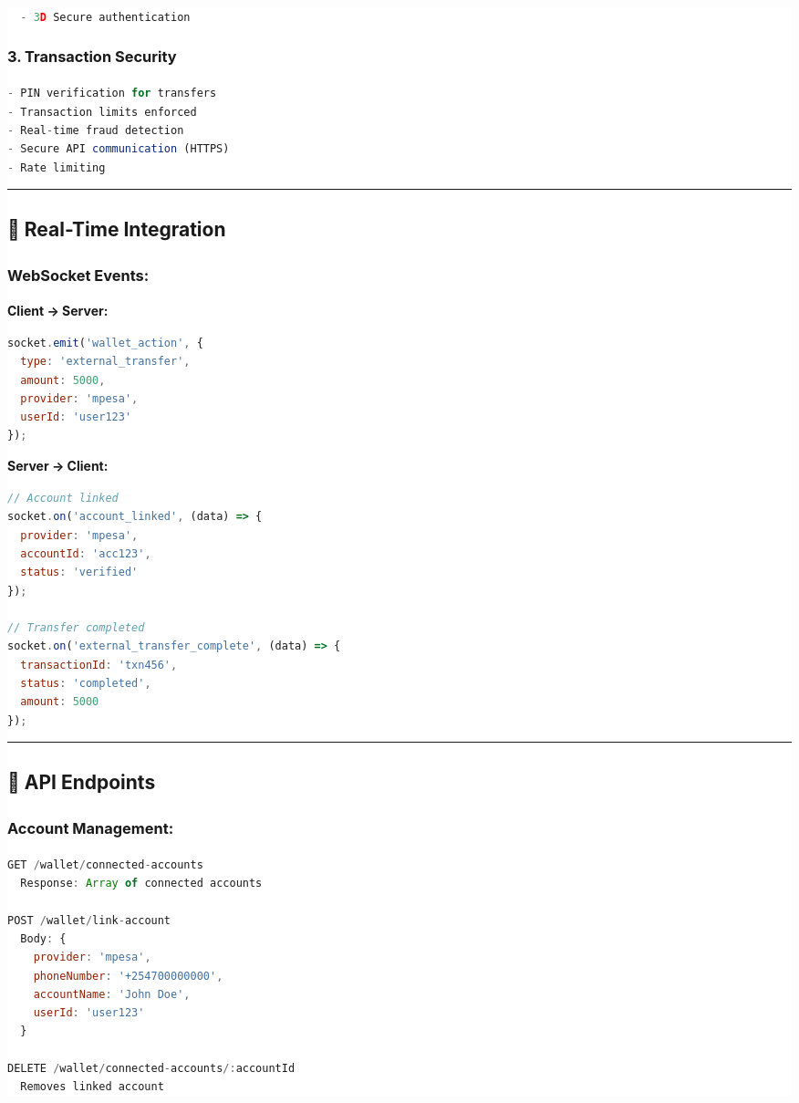 ```javascript
  - 3D Secure authentication
```

### **3. Transaction Security**
```javascript
- PIN verification for transfers
- Transaction limits enforced
- Real-time fraud detection
- Secure API communication (HTTPS)
- Rate limiting
```

---

## 🔄 Real-Time Integration

### **WebSocket Events:**

**Client → Server:**
```javascript
socket.emit('wallet_action', {
  type: 'external_transfer',
  amount: 5000,
  provider: 'mpesa',
  userId: 'user123'
});
```

**Server → Client:**
```javascript
// Account linked
socket.on('account_linked', (data) => {
  provider: 'mpesa',
  accountId: 'acc123',
  status: 'verified'
});

// Transfer completed
socket.on('external_transfer_complete', (data) => {
  transactionId: 'txn456',
  status: 'completed',
  amount: 5000
});
```

---

## 📡 API Endpoints

### **Account Management:**
```javascript
GET /wallet/connected-accounts
  Response: Array of connected accounts

POST /wallet/link-account
  Body: {
    provider: 'mpesa',
    phoneNumber: '+254700000000',
    accountName: 'John Doe',
    userId: 'user123'
  }

DELETE /wallet/connected-accounts/:accountId
  Removes linked account
```